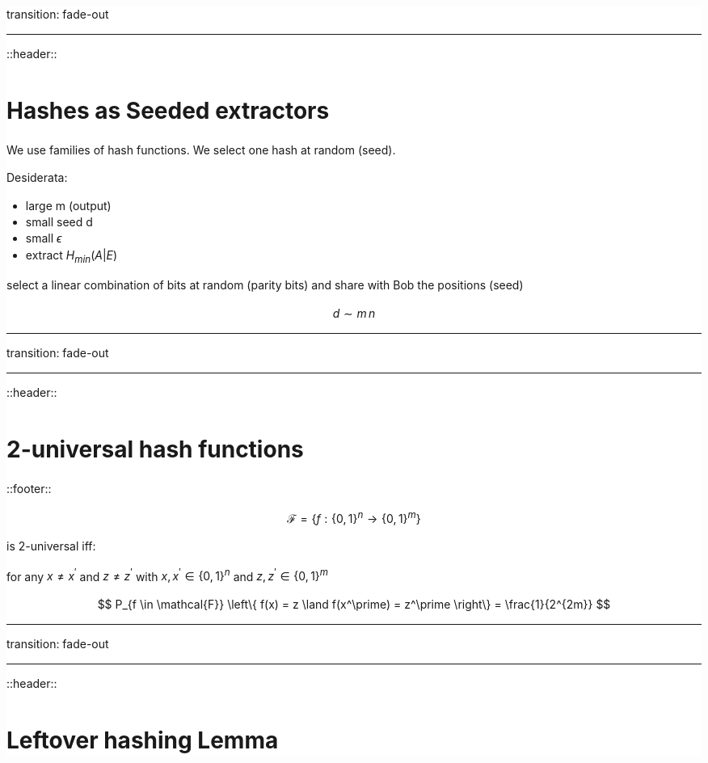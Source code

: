 transition: fade-out

---

::header::
# Hashes as Seeded extractors 

We use families of hash functions. We select one hash at random (seed).

Desiderata:

- large m (output)
- small seed d
- small $\epsilon$
- extract $H_{min}(A|E)$

select a linear combination of bits at random (parity bits) and share with Bob the positions (seed)

$$d \sim m\,n$$


---
transition: fade-out

---

::header::
# 2-universal hash functions 

::footer::

<Definition title="2-universal hash function">

$$
\mathcal{F} = \{f: \{0,1\}^n \rightarrow \{0,1\}^m \}
$$

is 2-universal iff:

for any $x \ne x^\prime$  and $z \ne z^\prime$  with $x,x^\prime \in \{0,1\}^n$ and $z,z^\prime \in \{0,1\}^m$

$$
P_{f \in \mathcal{F}}  \left\{ f(x) = z \land f(x^\prime) = z^\prime \right\} = \frac{1}{2^{2m}}
$$

</Definition>


---
transition: fade-out

---

::header::
# Leftover hashing Lemma
